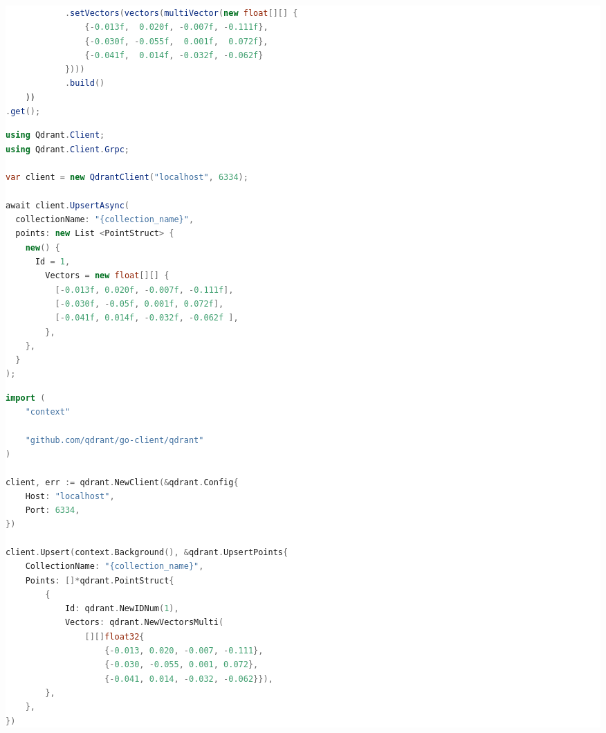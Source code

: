```java
            .setVectors(vectors(multiVector(new float[][] {
                {-0.013f,  0.020f, -0.007f, -0.111f},
                {-0.030f, -0.055f,  0.001f,  0.072f},
                {-0.041f,  0.014f, -0.032f, -0.062f}
            })))
            .build()
    ))
.get();

```

```csharp
using Qdrant.Client;
using Qdrant.Client.Grpc;

var client = new QdrantClient("localhost", 6334);

await client.UpsertAsync(
  collectionName: "{collection_name}",
  points: new List <PointStruct> {
    new() {
      Id = 1,
        Vectors = new float[][] {
          [-0.013f, 0.020f, -0.007f, -0.111f],
          [-0.030f, -0.05f, 0.001f, 0.072f],
          [-0.041f, 0.014f, -0.032f, -0.062f ],
        },
    },
  }
);

```

```go
import (
	"context"

	"github.com/qdrant/go-client/qdrant"
)

client, err := qdrant.NewClient(&qdrant.Config{
	Host: "localhost",
	Port: 6334,
})

client.Upsert(context.Background(), &qdrant.UpsertPoints{
	CollectionName: "{collection_name}",
	Points: []*qdrant.PointStruct{
		{
			Id: qdrant.NewIDNum(1),
			Vectors: qdrant.NewVectorsMulti(
				[][]float32{
					{-0.013, 0.020, -0.007, -0.111},
					{-0.030, -0.055, 0.001, 0.072},
					{-0.041, 0.014, -0.032, -0.062}}),
		},
	},
})

```
